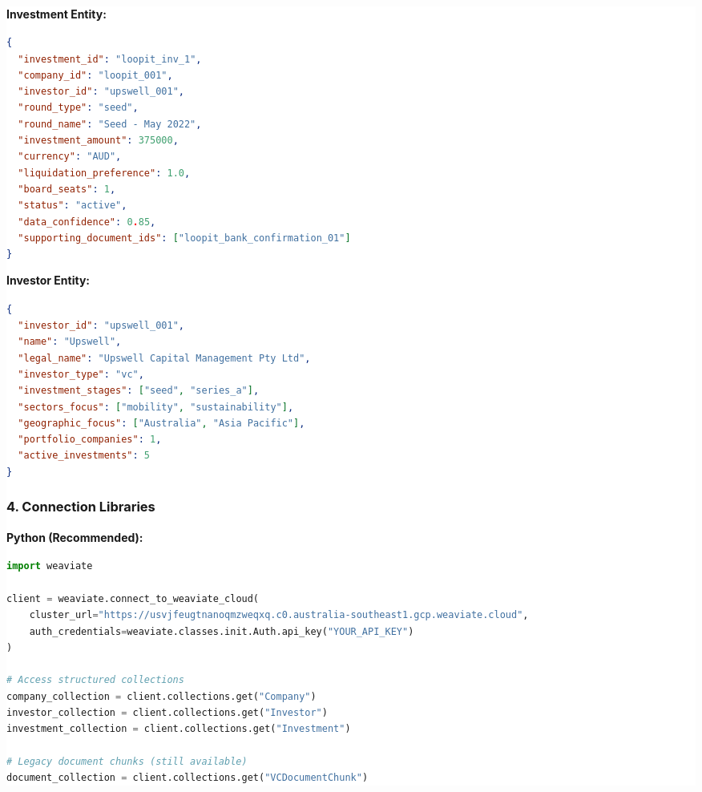 **Investment Entity:**
```json
{
  "investment_id": "loopit_inv_1",
  "company_id": "loopit_001",
  "investor_id": "upswell_001",
  "round_type": "seed",
  "round_name": "Seed - May 2022",
  "investment_amount": 375000,
  "currency": "AUD",
  "liquidation_preference": 1.0,
  "board_seats": 1,
  "status": "active",
  "data_confidence": 0.85,
  "supporting_document_ids": ["loopit_bank_confirmation_01"]
}
```

**Investor Entity:**
```json
{
  "investor_id": "upswell_001",
  "name": "Upswell",
  "legal_name": "Upswell Capital Management Pty Ltd",
  "investor_type": "vc",
  "investment_stages": ["seed", "series_a"],
  "sectors_focus": ["mobility", "sustainability"],
  "geographic_focus": ["Australia", "Asia Pacific"],
  "portfolio_companies": 1,
  "active_investments": 5
}
```

### 4. Connection Libraries

**Python (Recommended):**
```python
import weaviate

client = weaviate.connect_to_weaviate_cloud(
    cluster_url="https://usvjfeugtnanoqmzweqxq.c0.australia-southeast1.gcp.weaviate.cloud",
    auth_credentials=weaviate.classes.init.Auth.api_key("YOUR_API_KEY")
)

# Access structured collections
company_collection = client.collections.get("Company")
investor_collection = client.collections.get("Investor") 
investment_collection = client.collections.get("Investment")

# Legacy document chunks (still available)
document_collection = client.collections.get("VCDocumentChunk")
```
